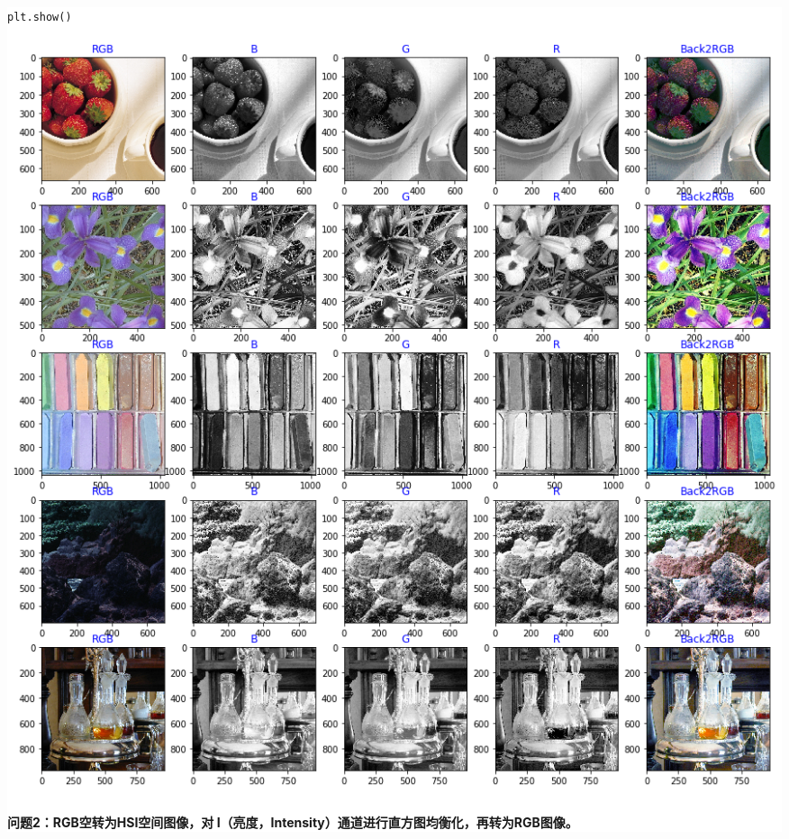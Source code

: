 ```python
plt.show()
```


![png](output_5_0.png)


#### 问题2：RGB空转为HSI空间图像，对 I（亮度，Intensity）通道进行直方图均衡化，再转为RGB图像。
